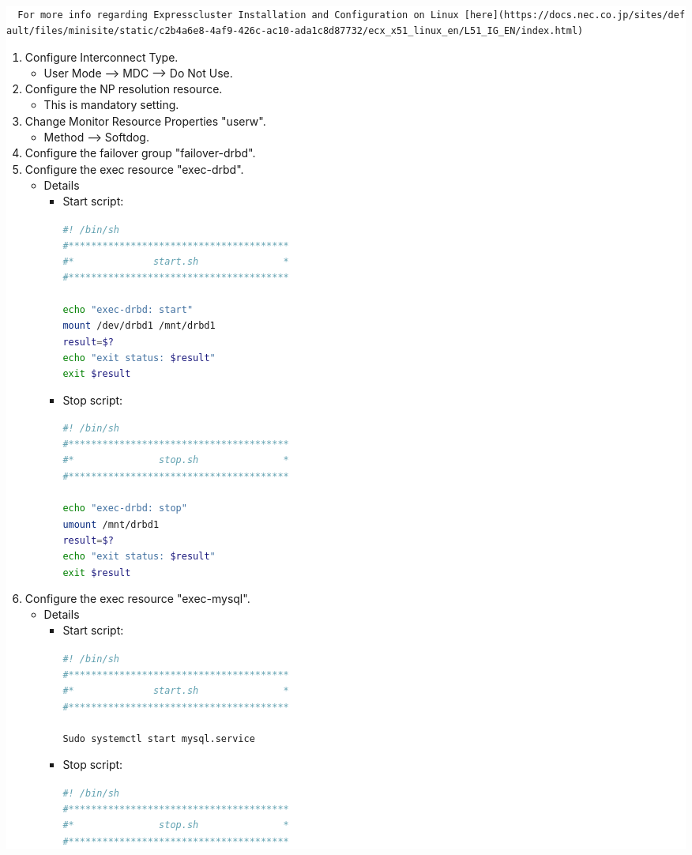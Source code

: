       For more info regarding Expresscluster Installation and Configuration on Linux [here](https://docs.nec.co.jp/sites/default/files/minisite/static/c2b4a6e8-4af9-426c-ac10-ada1c8d87732/ecx_x51_linux_en/L51_IG_EN/index.html)

1. Configure Interconnect Type.
    - User Mode --> MDC --> Do Not Use.
1. Configure the NP resolution resource.
   - This is mandatory setting.
1. Change Monitor Resource Properties "userw".
    - Method --> Softdog.
1. Configure the failover group "failover-drbd".
1. Configure the exec resource "exec-drbd".
   - Details
     - Start script:
       ```sh
       #! /bin/sh
       #***************************************
       #*              start.sh               *
       #***************************************

       echo "exec-drbd: start"
       mount /dev/drbd1 /mnt/drbd1
       result=$?
       echo "exit status: $result"
       exit $result
       ```
     - Stop script:
       ```sh
       #! /bin/sh
       #***************************************
       #*               stop.sh               *
       #***************************************

       echo "exec-drbd: stop"
       umount /mnt/drbd1
       result=$?
       echo "exit status: $result"
       exit $result
       ```
1. Configure the exec resource "exec-mysql".
   - Details
     - Start script:
       ```sh
       #! /bin/sh
       #***************************************
       #*              start.sh               *
       #***************************************
       
       Sudo systemctl start mysql.service
       ```
     - Stop script:
       ```sh
       #! /bin/sh
       #***************************************
       #*               stop.sh               *
       #***************************************
       